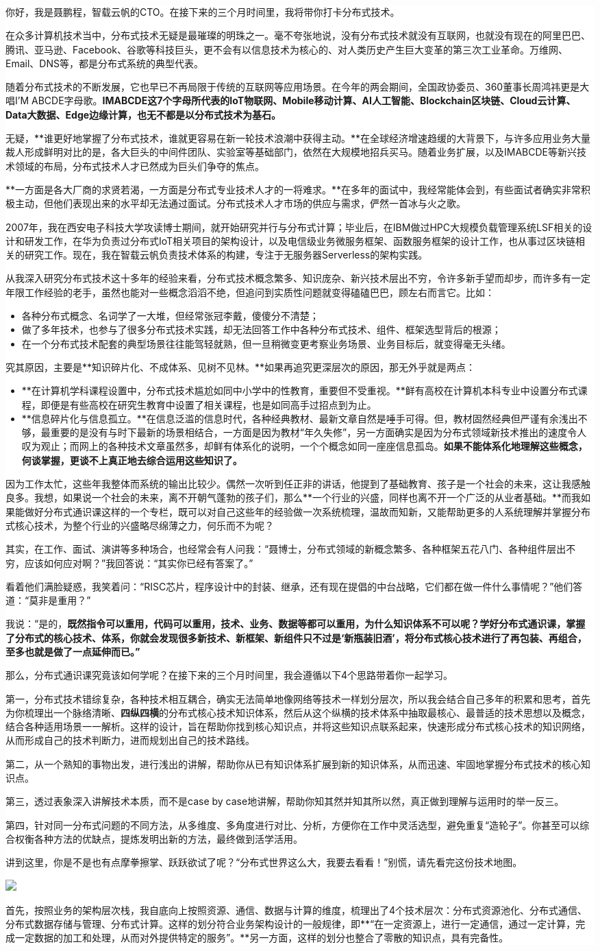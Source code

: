 你好，我是聂鹏程，智载云帆的CTO。在接下来的三个月时间里，我将带你打卡分布式技术。

在众多计算机技术当中，分布式技术无疑是最璀璨的明珠之一。毫不夸张地说，没有分布式技术就没有互联网，也就没有现在的阿里巴巴、腾讯、亚马逊、Facebook、谷歌等科技巨头，更不会有以信息技术为核心的、对人类历史产生巨大变革的第三次工业革命。万维网、Email、DNS等，都是分布式系统的典型代表。

随着分布式技术的不断发展，它也早已不再局限于传统的互联网等应用场景。在今年的两会期间，全国政协委员、360董事长周鸿祎更是大唱I’M ABCDE字母歌。**IMABCDE这7个字母所代表的IoT物联网、Mobile移动计算、AI人工智能、Blockchain区块链、Cloud云计算、Data大数据、Edge边缘计算，也无不都是以分布式技术为基石。**

无疑，**谁更好地掌握了分布式技术，谁就更容易在新一轮技术浪潮中获得主动。**在全球经济增速趋缓的大背景下，与许多应用业务大量裁人形成鲜明对比的是，各大巨头的中间件团队、实验室等基础部门，依然在大规模地招兵买马。随着业务扩展，以及IMABCDE等新兴技术领域的布局，分布式技术人才已然成为巨头们争夺的焦点。

**一方面是各大厂商的求贤若渴，一方面是分布式专业技术人才的一将难求。**在多年的面试中，我经常能体会到，有些面试者确实非常积极主动，但他们表现出来的水平却无法通过面试。分布式技术人才市场的供应与需求，俨然一首冰与火之歌。

2007年，我在西安电子科技大学攻读博士期间，就开始研究并行与分布式计算；毕业后，在IBM做过HPC大规模负载管理系统LSF相关的设计和研发工作，在华为负责过分布式IoT相关项目的架构设计，以及电信级业务微服务框架、函数服务框架的设计工作，也从事过区块链相关的研究工作。现在，我在智载云帆负责技术体系的构建，专注于无服务器Serverless的架构实践。

从我深入研究分布式技术这十多年的经验来看，分布式技术概念繁多、知识庞杂、新兴技术层出不穷，令许多新手望而却步，而许多有一定年限工作经验的老手，虽然也能对一些概念滔滔不绝，但追问到实质性问题就变得磕磕巴巴，顾左右而言它。比如：

- 各种分布式概念、名词学了一大堆，但经常张冠李戴，傻傻分不清楚；
- 做了多年技术，也参与了很多分布式技术实践，却无法回答工作中各种分布式技术、组件、框架选型背后的根源；
- 在一个分布式技术配套的典型场景往往能驾轻就熟，但一旦稍微变更考察业务场景、业务目标后，就变得毫无头绪。

究其原因，主要是**知识碎片化、不成体系、见树不见林。**如果再追究更深层次的原因，那无外乎就是两点：

- **在计算机学科课程设置中，分布式技术尴尬如同中小学中的性教育，重要但不受重视。**鲜有高校在计算机本科专业中设置分布式课程，即便是有些高校在研究生教育中设置了相关课程，也是如同高手过招点到为止。
- **信息碎片化与信息孤立。**在信息泛滥的信息时代，各种经典教材、最新文章自然是唾手可得。但，教材固然经典但严谨有余浅出不够，最重要的是没有与时下最新的场景相结合，一方面是因为教材“年久失修”，另一方面确实是因为分布式领域新技术推出的速度令人叹为观止；而网上的各种技术文章虽然多，却鲜有体系化的说明，一个个概念如同一座座信息孤岛。**如果不能体系化地理解这些概念，何谈掌握，更谈不上真正地去综合运用这些知识了。**

因为工作太忙，这些年我整体而系统的输出比较少。偶然一次听到任正非的讲话，他提到了基础教育、孩子是一个社会的未来，这让我感触良多。我想，如果说一个社会的未来，离不开朝气蓬勃的孩子们，那么**一个行业的兴盛，同样也离不开一个广泛的从业者基础。**而我如果能做好分布式通识课这样的一个专栏，既可以对自己这些年的经验做一次系统梳理，温故而知新，又能帮助更多的人系统理解并掌握分布式核心技术，为整个行业的兴盛略尽绵薄之力，何乐而不为呢？

其实，在工作、面试、演讲等多种场合，也经常会有人问我：“聂博士，分布式领域的新概念繁多、各种框架五花八门、各种组件层出不穷，应该如何应对啊？”我回答说：“其实你已经有答案了。”

看着他们满脸疑惑，我笑着问：“RISC芯片，程序设计中的封装、继承，还有现在提倡的中台战略，它们都在做一件什么事情呢？”他们答道：“莫非是重用？”

我说：“是的，**既然指令可以重用，代码可以重用，技术、业务、数据等都可以重用，为什么知识体系不可以呢？学好分布式通识课，掌握了分布式的核心技术、体系，你就会发现很多新技术、新框架、新组件只不过是‘新瓶装旧酒’，将分布式核心技术进行了再包装、再组合，至多也就是做了一点延伸而已。”**

那么，分布式通识课究竟该如何学呢？在接下来的三个月时间里，我会遵循以下4个思路带着你一起学习。

第一，分布式技术错综复杂，各种技术相互耦合，确实无法简单地像网络等技术一样划分层次，所以我会结合自己多年的积累和思考，首先为你梳理出一个脉络清晰、**四纵四横**的分布式核心技术知识体系，然后从这个纵横的技术体系中抽取最核心、最普适的技术思想以及概念，结合各种适用场景一一解析。这样的设计，旨在帮助你找到核心知识点，并将这些知识点联系起来，快速形成分布式核心技术的知识网络，从而形成自己的技术判断力，进而规划出自己的技术路线。

第二，从一个熟知的事物出发，进行浅出的讲解，帮助你从已有知识体系扩展到新的知识体系，从而迅速、牢固地掌握分布式技术的核心知识点。

第三，透过表象深入讲解技术本质，而不是case by case地讲解，帮助你知其然并知其所以然，真正做到理解与运用时的举一反三。

第四，针对同一分布式问题的不同方法，从多维度、多角度进行对比、分析，方便你在工作中灵活选型，避免重复“造轮子”。你甚至可以综合权衡各种方法的优缺点，提炼发明出新的方法，最终做到活学活用。

讲到这里，你是不是也有点摩拳擦掌、跃跃欲试了呢？“分布式世界这么大，我要去看看！”别慌，请先看完这份技术地图。

![](https://static001.geekbang.org/resource/image/62/e9/62b5acf80f49fe8d1a8b229df36f00e9.jpg?wh=3298%2A2354)

首先，按照业务的架构层次栈，我自底向上按照资源、通信、数据与计算的维度，梳理出了4个技术层次：分布式资源池化、分布式通信、分布式数据存储与管理、分布式计算。这样的划分符合业务架构设计的一般规律，即**“在一定资源上，进行一定通信，通过一定计算，完成一定数据的加工和处理，从而对外提供特定的服务”。**另一方面，这样的划分也整合了零散的知识点，具有完备性。
